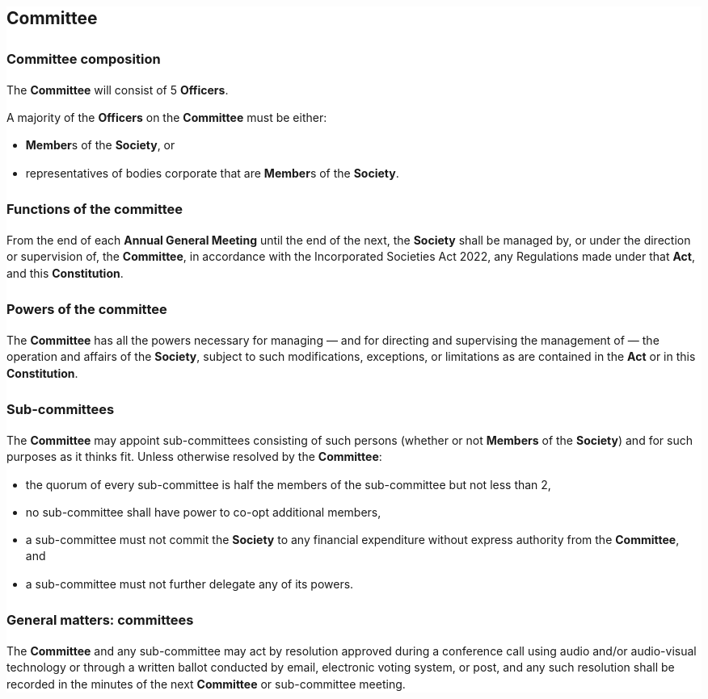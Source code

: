 

  

## Committee

### Committee composition

The **Committee** will consist of 5 **Officers**.

A majority of the **Officers** on the **Committee** must be either:

- **Member**s of the **Society**, or
    
- representatives of bodies corporate that are **Member**s of the **Society**.
    

  
  
  

### Functions of the committee

From the end of each **Annual General Meeting** until the end of the next, the **Society** shall be managed by, or under the direction or supervision of, the **Committee**, in accordance with the Incorporated Societies Act 2022, any Regulations made under that **Act**, and this **Constitution**.

  
  
  

### Powers of the committee

The **Committee** has all the powers necessary for managing — and for directing and supervising the management of — the operation and affairs of the **Society**, subject to such modifications, exceptions, or limitations as are contained in the **Act** or in this **Constitution**.

  
  
  

### Sub-committees

The **Committee** may appoint sub-committees consisting of such persons (whether or not **Members** of the **Society**) and for such purposes as it thinks fit. Unless otherwise resolved by the **Committee**:

- the quorum of every sub-committee is half the members of the sub-committee but not less than 2,
    
- no sub-committee shall have power to co-opt additional members,
    
- a sub-committee must not commit the **Society** to any financial expenditure without express authority from the **Committee**, and
    
- a sub-committee must not further delegate any of its powers.
    

  
  
  

### General matters: committees

The **Committee** and any sub-committee may act by resolution approved during a conference call using audio and/or audio-visual technology or through a written ballot conducted by email, electronic voting system, or post, and any such resolution shall be recorded in the minutes of the next **Committee** or sub-committee meeting.
